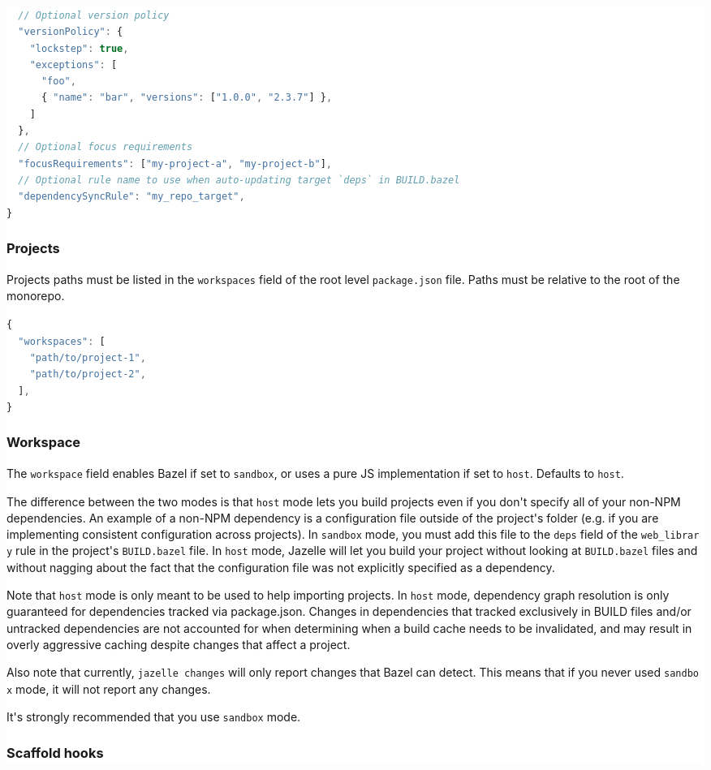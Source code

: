 ```js
  // Optional version policy
  "versionPolicy": {
    "lockstep": true,
    "exceptions": [
      "foo",
      { "name": "bar", "versions": ["1.0.0", "2.3.7"] },
    ]
  },
  // Optional focus requirements
  "focusRequirements": ["my-project-a", "my-project-b"],
  // Optional rule name to use when auto-updating target `deps` in BUILD.bazel
  "dependencySyncRule": "my_repo_target",
}
```

### Projects

Projects paths must be listed in the `workspaces` field of the root level `package.json` file. Paths must be relative to the root of the monorepo.

```js
{
  "workspaces": [
    "path/to/project-1",
    "path/to/project-2",
  ],
}
```

### Workspace

The `workspace` field enables Bazel if set to `sandbox`, or uses a pure JS implementation if set to `host`. Defaults to `host`.

The difference between the two modes is that `host` mode lets you build projects even if you don't specify all of your non-NPM dependencies. An example of a non-NPM dependency is a configuration file outside of the project's folder (e.g. if you are implementing consistent configuration across projects). In `sandbox` mode, you must add this file to the `deps` field of the `web_library` rule in the project's `BUILD.bazel` file. In `host` mode, Jazelle will let you build your project without looking at `BUILD.bazel` files and without nagging about the fact that the configuration file was not explicitly specified as a dependency.

Note that `host` mode is only meant to be used to help importing projects. In `host` mode, dependency graph resolution is only guaranteed for dependencies tracked via package.json. Changes in dependencies that tracked exclusively in BUILD files and/or untracked dependencies are not accounted for when determining when a build cache needs to be invalidated, and may result in overly aggressive caching despite changes that affect a project.

Also note that currently, `jazelle changes` will only report changes that Bazel can detect. This means that if you never used `sandbox` mode, it will not report any changes.

It's strongly recommended that you use `sandbox` mode.

### Scaffold hooks
